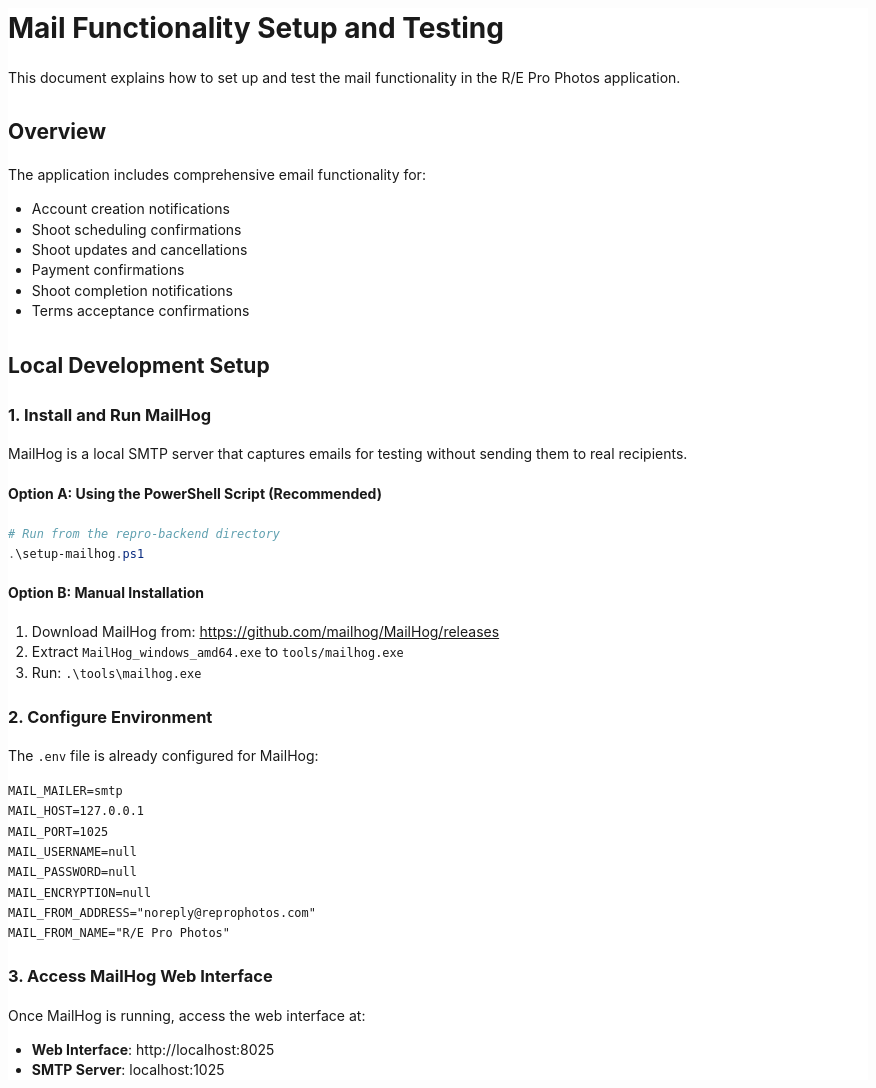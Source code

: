 # Mail Functionality Setup and Testing

This document explains how to set up and test the mail functionality in the R/E Pro Photos application.

## Overview

The application includes comprehensive email functionality for:
- Account creation notifications
- Shoot scheduling confirmations
- Shoot updates and cancellations
- Payment confirmations
- Shoot completion notifications
- Terms acceptance confirmations

## Local Development Setup

### 1. Install and Run MailHog

MailHog is a local SMTP server that captures emails for testing without sending them to real recipients.

#### Option A: Using the PowerShell Script (Recommended)
```powershell
# Run from the repro-backend directory
.\setup-mailhog.ps1
```

#### Option B: Manual Installation
1. Download MailHog from: https://github.com/mailhog/MailHog/releases
2. Extract `MailHog_windows_amd64.exe` to `tools/mailhog.exe`
3. Run: `.\tools\mailhog.exe`

### 2. Configure Environment

The `.env` file is already configured for MailHog:
```env
MAIL_MAILER=smtp
MAIL_HOST=127.0.0.1
MAIL_PORT=1025
MAIL_USERNAME=null
MAIL_PASSWORD=null
MAIL_ENCRYPTION=null
MAIL_FROM_ADDRESS="noreply@reprophotos.com"
MAIL_FROM_NAME="R/E Pro Photos"
```

### 3. Access MailHog Web Interface

Once MailHog is running, access the web interface at:
- **Web Interface**: http://localhost:8025
- **SMTP Server**: localhost:1025
